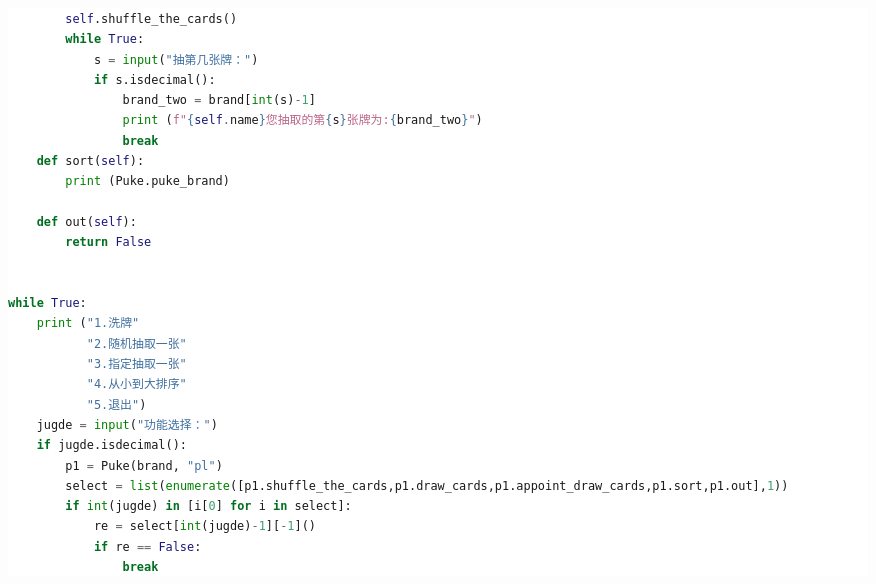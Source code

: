 ~~~python
		self.shuffle_the_cards()
		while True:
			s = input("抽第几张牌：")
			if s.isdecimal():
				brand_two = brand[int(s)-1]
				print (f"{self.name}您抽取的第{s}张牌为:{brand_two}")
				break
	def sort(self):
		print (Puke.puke_brand)

	def out(self):
		return False


while True:
	print ("1.洗牌"
	       "2.随机抽取一张"
	       "3.指定抽取一张"
	       "4.从小到大排序"
	       "5.退出")
	jugde = input("功能选择：")
	if jugde.isdecimal():
		p1 = Puke(brand, "pl")
		select = list(enumerate([p1.shuffle_the_cards,p1.draw_cards,p1.appoint_draw_cards,p1.sort,p1.out],1))
		if int(jugde) in [i[0] for i in select]:
			re = select[int(jugde)-1][-1]()
			if re == False:
				break
~~~